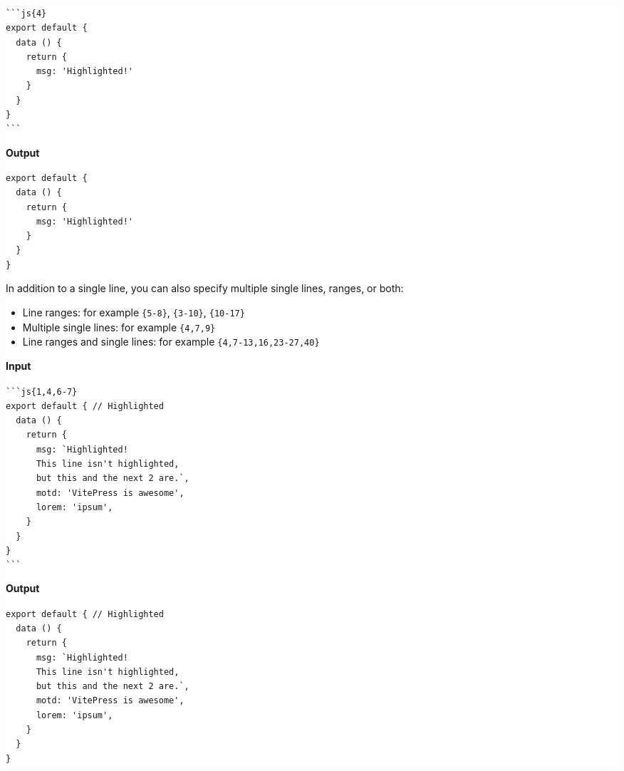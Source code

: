 ````
```js{4}
export default {
  data () {
    return {
      msg: 'Highlighted!'
    }
  }
}
```
````

**Output**

```js{4}
export default {
  data () {
    return {
      msg: 'Highlighted!'
    }
  }
}
```

In addition to a single line, you can also specify multiple single lines, ranges, or both:

- Line ranges: for example `{5-8}`, `{3-10}`, `{10-17}`
- Multiple single lines: for example `{4,7,9}`
- Line ranges and single lines: for example `{4,7-13,16,23-27,40}`

**Input**

````
```js{1,4,6-7}
export default { // Highlighted
  data () {
    return {
      msg: `Highlighted!
      This line isn't highlighted,
      but this and the next 2 are.`,
      motd: 'VitePress is awesome',
      lorem: 'ipsum',
    }
  }
}
```
````

**Output**

```js{1,4,6-8}
export default { // Highlighted
  data () {
    return {
      msg: `Highlighted!
      This line isn't highlighted,
      but this and the next 2 are.`,
      motd: 'VitePress is awesome',
      lorem: 'ipsum',
    }
  }
}
```
